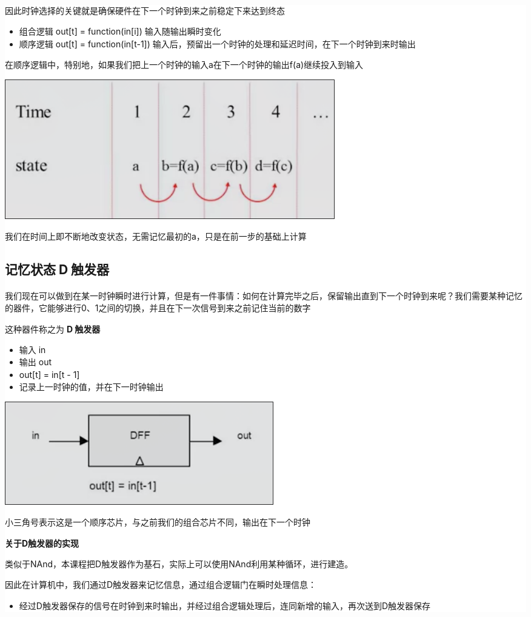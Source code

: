 因此时钟选择的关键就是确保硬件在下一个时钟到来之前稳定下来达到终态

* 组合逻辑 out[t] = function(in[i]) 输入随输出瞬时变化
* 顺序逻辑 out[t] = function(in[t-1]) 输入后，预留出一个时钟的处理和延迟时间，在下一个时钟到来时输出

在顺序逻辑中，特别地，如果我们把上一个时钟的输入a在下一个时钟的输出f(a)继续投入到输入

![](img/0cf1ae51.png)

我们在时间上即不断地改变状态，无需记忆最初的a，只是在前一步的基础上计算

## 记忆状态 D 触发器

我们现在可以做到在某一时钟瞬时进行计算，但是有一件事情：如何在计算完毕之后，保留输出直到下一个时钟到来呢？我们需要某种记忆的器件，它能够进行0、1之间的切换，并且在下一次信号到来之前记住当前的数字

这种器件称之为 **D 触发器**

* 输入 in
* 输出 out
* out[t] = in[t - 1]
* 记录上一时钟的值，并在下一时钟输出

![](img/d5ac2b50.png)

小三角号表示这是一个顺序芯片，与之前我们的组合芯片不同，输出在下一个时钟

**关于D触发器的实现**

类似于NAnd，本课程把D触发器作为基石，实际上可以使用NAnd利用某种循环，进行建造。


因此在计算机中，我们通过D触发器来记忆信息，通过组合逻辑门在瞬时处理信息：

* 经过D触发器保存的信号在时钟到来时输出，并经过组合逻辑处理后，连同新增的输入，再次送到D触发器保存
